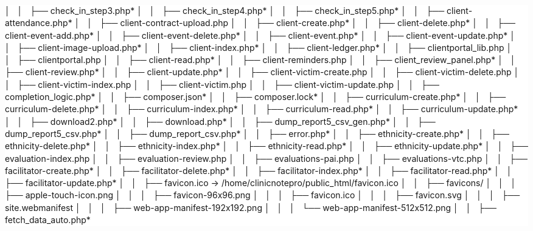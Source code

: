 │   │   ├── check_in_step3.php*
│   │   ├── check_in_step4.php*
│   │   ├── check_in_step5.php*
│   │   ├── client-attendance.php*
│   │   ├── client-contract-upload.php
│   │   ├── client-create.php*
│   │   ├── client-delete.php*
│   │   ├── client-event-add.php*
│   │   ├── client-event-delete.php*
│   │   ├── client-event.php*
│   │   ├── client-event-update.php*
│   │   ├── client-image-upload.php*
│   │   ├── client-index.php*
│   │   ├── client-ledger.php*
│   │   ├── clientportal_lib.php
│   │   ├── clientportal.php
│   │   ├── client-read.php*
│   │   ├── client-reminders.php
│   │   ├── client_review_panel.php*
│   │   ├── client-review.php*
│   │   ├── client-update.php*
│   │   ├── client-victim-create.php
│   │   ├── client-victim-delete.php
│   │   ├── client-victim-index.php
│   │   ├── client-victim.php
│   │   ├── client-victim-update.php
│   │   ├── completion_logic.php*
│   │   ├── composer.json*
│   │   ├── composer.lock*
│   │   ├── curriculum-create.php*
│   │   ├── curriculum-delete.php*
│   │   ├── curriculum-index.php*
│   │   ├── curriculum-read.php*
│   │   ├── curriculum-update.php*
│   │   ├── download2.php*
│   │   ├── download.php*
│   │   ├── dump_report5_csv_gen.php*
│   │   ├── dump_report5_csv.php*
│   │   ├── dump_report_csv.php*
│   │   ├── error.php*
│   │   ├── ethnicity-create.php*
│   │   ├── ethnicity-delete.php*
│   │   ├── ethnicity-index.php*
│   │   ├── ethnicity-read.php*
│   │   ├── ethnicity-update.php*
│   │   ├── evaluation-index.php
│   │   ├── evaluation-review.php
│   │   ├── evaluations-pai.php
│   │   ├── evaluations-vtc.php
│   │   ├── facilitator-create.php*
│   │   ├── facilitator-delete.php*
│   │   ├── facilitator-index.php*
│   │   ├── facilitator-read.php*
│   │   ├── facilitator-update.php*
│   │   ├── favicon.ico -> /home/clinicnotepro/public_html/favicon.ico
│   │   ├── favicons/
│   │   │   ├── apple-touch-icon.png
│   │   │   ├── favicon-96x96.png
│   │   │   ├── favicon.ico
│   │   │   ├── favicon.svg
│   │   │   ├── site.webmanifest
│   │   │   ├── web-app-manifest-192x192.png
│   │   │   └── web-app-manifest-512x512.png
│   │   ├── fetch_data_auto.php*